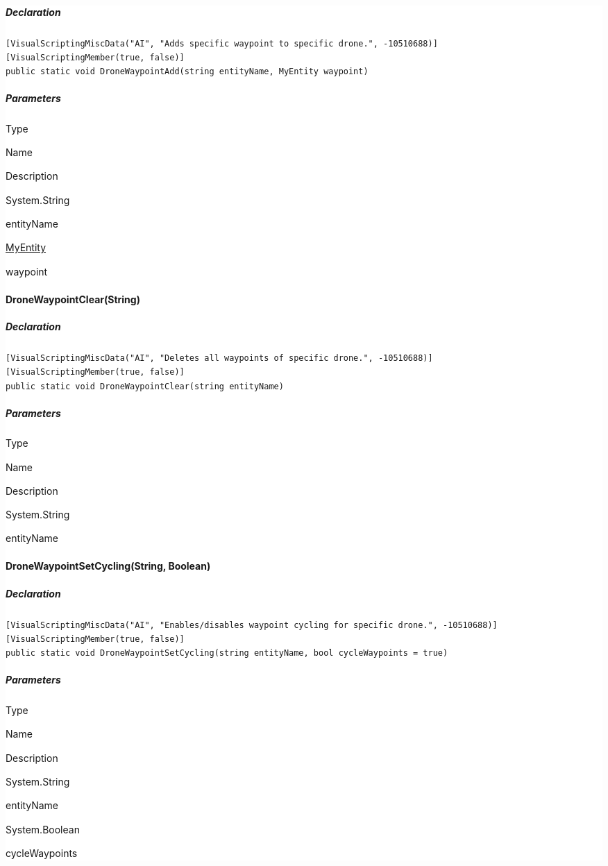 ##### Declaration

```
[VisualScriptingMiscData("AI", "Adds specific waypoint to specific drone.", -10510688)]
[VisualScriptingMember(true, false)]
public static void DroneWaypointAdd(string entityName, MyEntity waypoint)
```

##### Parameters

Type

Name

Description

System.String

entityName

[MyEntity](https://keensoftwarehouse.github.io/SpaceEngineersModAPI/api/VRage.Game.Entity.MyEntity.html)

waypoint

#### DroneWaypointClear(String)

##### Declaration

```
[VisualScriptingMiscData("AI", "Deletes all waypoints of specific drone.", -10510688)]
[VisualScriptingMember(true, false)]
public static void DroneWaypointClear(string entityName)
```

##### Parameters

Type

Name

Description

System.String

entityName

#### DroneWaypointSetCycling(String, Boolean)

##### Declaration

```
[VisualScriptingMiscData("AI", "Enables/disables waypoint cycling for specific drone.", -10510688)]
[VisualScriptingMember(true, false)]
public static void DroneWaypointSetCycling(string entityName, bool cycleWaypoints = true)
```

##### Parameters

Type

Name

Description

System.String

entityName

System.Boolean

cycleWaypoints
